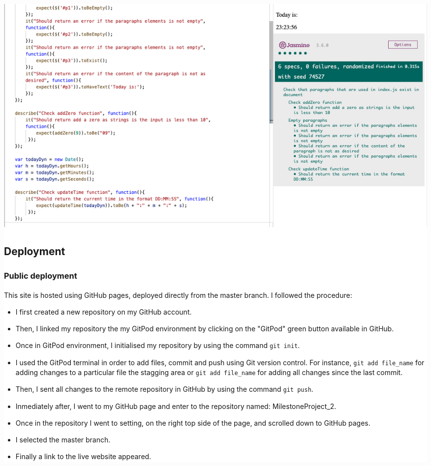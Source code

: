 ![us31](/assets/validation_img/updateTime.png)

## Deployment

### Public deployment

This site is hosted using GitHub pages, deployed directly from the master branch.
I followed the procedure:

- I first created a new repository on my GitHub account.

- Then, I linked my repository the my GitPod environment by clicking on the "GitPod" green button available in GitHub.

- Once in GitPod environment, I initialised my repository by using the command `git init`.

- I used the GitPod terminal in order to add files, commit and push using Git version control.
  For instance, `git add file_name` for adding changes to a particular file the stagging area or
  `git add file_name` for adding all changes since the last commit.

- Then, I sent all changes to the remote repository in GitHub by using the command `git push`.

- Inmediately after, I went to my GitHub page and enter to the repository named: MilestoneProject_2.

- Once in the repository I went to setting, on the right top side of the page, and scrolled down to GitHub pages.

- I selected the master branch.

- Finally a link to the live website appeared.

